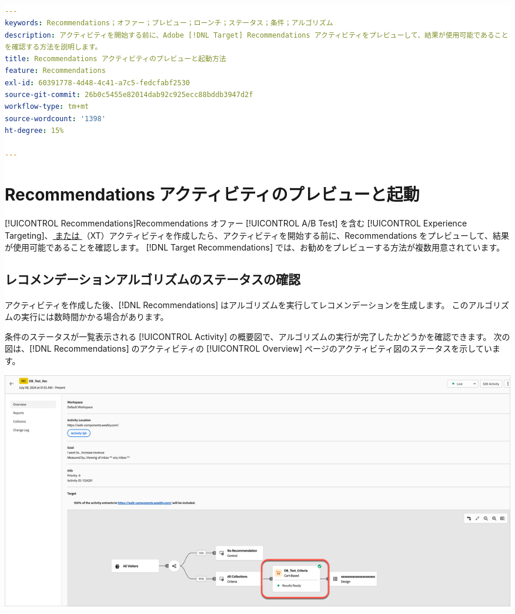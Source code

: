 ```yaml
---
keywords: Recommendations；オファー；プレビュー；ローンチ；ステータス；条件；アルゴリズム
description: アクティビティを開始する前に、Adobe [!DNL Target] Recommendations アクティビティをプレビューして、結果が使用可能であることを確認する方法を説明します。
title: Recommendations アクティビティのプレビューと起動方法
feature: Recommendations
exl-id: 60391778-4d48-4c41-a7c5-fedcfabf2530
source-git-commit: 26b0c5455e82014dab92c925ecc88bddb3947d2f
workflow-type: tm+mt
source-wordcount: '1398'
ht-degree: 15%

---
```


# Recommendations アクティビティのプレビューと起動

[!UICONTROL Recommendations]Recommendations オファー [!UICONTROL A/B Test] を含む [!UICONTROL Experience Targeting]、[ または ](/help/main/c-recommendations/recommendations-as-an-offer.md) （XT）アクティビティを作成したら、アクティビティを開始する前に、Recommendations をプレビューして、結果が使用可能であることを確認します。 [!DNL Target Recommendations] では、お勧めをプレビューする方法が複数用意されています。

## レコメンデーションアルゴリズムのステータスの確認

アクティビティを作成した後、[!DNL Recommendations] はアルゴリズムを実行してレコメンデーションを生成します。 このアルゴリズムの実行には数時間かかる場合があります。

条件のステータスが一覧表示される [!UICONTROL Activity] の概要図で、アルゴリズムの実行が完了したかどうかを確認できます。 次の図は、[!DNL Recommendations] のアクティビティの [!UICONTROL Overview] ページのアクティビティ図のステータスを示しています。

![Recommendations アクティビティの概要ページ ](/help/main/c-recommendations/t-create-recs-activity/assets/recs-overview-new.png)
